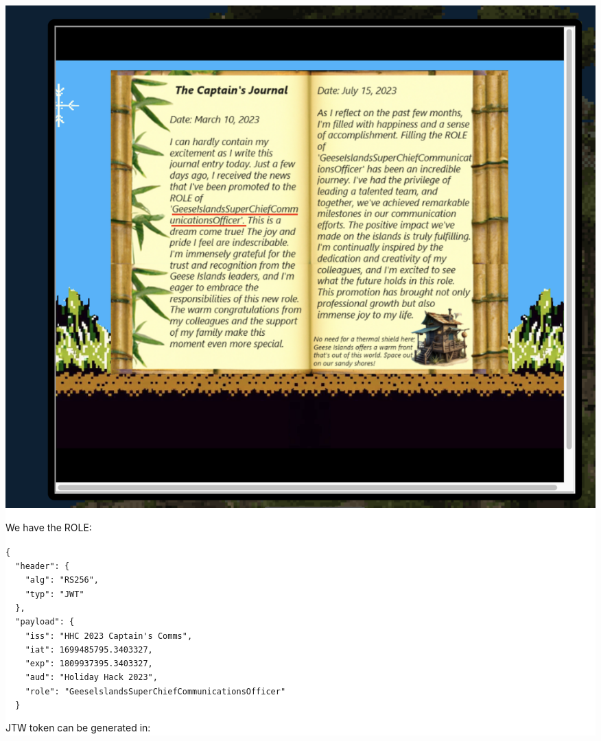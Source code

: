 ![hints](../img/objectives/o18/journal.png)

We have the ROLE: 

```
{
  "header": {
    "alg": "RS256",
    "typ": "JWT"
  },
  "payload": {
    "iss": "HHC 2023 Captain's Comms",
    "iat": 1699485795.3403327,
    "exp": 1809937395.3403327,
    "aud": "Holiday Hack 2023",
    "role": "GeeselslandsSuperChiefCommunicationsOfficer"
  }
```
JTW token can be generated in: 
